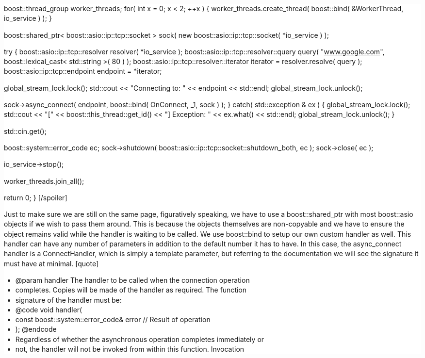 boost::thread_group worker_threads;
for( int x = 0; x < 2; ++x )
{
worker_threads.create_thread( boost::bind( &WorkerThread, io_service ) );
}

boost::shared_ptr< boost::asio::ip::tcp::socket > sock(
new boost::asio::ip::tcp::socket( *io_service )
);

try
{
boost::asio::ip::tcp::resolver resolver( *io_service );
boost::asio::ip::tcp::resolver::query query(
"www.google.com",
boost::lexical_cast< std::string >( 80 )
);
boost::asio::ip::tcp::resolver::iterator iterator = resolver.resolve( query );
boost::asio::ip::tcp::endpoint endpoint = *iterator;

global_stream_lock.lock();
std::cout << "Connecting to: " << endpoint << std::endl;
global_stream_lock.unlock();

sock->async_connect( endpoint, boost::bind( OnConnect, _1, sock ) );
}
catch( std::exception & ex )
{
global_stream_lock.lock();
std::cout << "[" << boost::this_thread::get_id()
<< "] Exception: " << ex.what() << std::endl;
global_stream_lock.unlock();
}

std::cin.get();

boost::system::error_code ec;
sock->shutdown( boost::asio::ip::tcp::socket::shutdown_both, ec );
sock->close( ec );

io_service->stop();

worker_threads.join_all();

return 0;
}
[/spoiler]

Just to make sure we are still on the same page, figuratively speaking, we have to use a boost::shared_ptr with most
boost::asio objects if we wish to pass them around. This is because the objects themselves are non-copyable and we
have to ensure the object remains valid while the handler is waiting to be called. We use boost::bind to setup our own
custom handler as well. This handler can have any number of parameters in addition to the default number it has to
have. In this case, the async_connect handler is a ConnectHandler, which is simply a template parameter, but referring
to the documentation we will see the signature it must have at minimal.
[quote]
* @param handler The handler to be called when the connection operation
* completes. Copies will be made of the handler as required. The function
* signature of the handler must be:
* @code void handler(
* const boost::system::error_code& error // Result of operation
* ); @endcode
* Regardless of whether the asynchronous operation completes immediately or
* not, the handler will not be invoked from within this function. Invocation